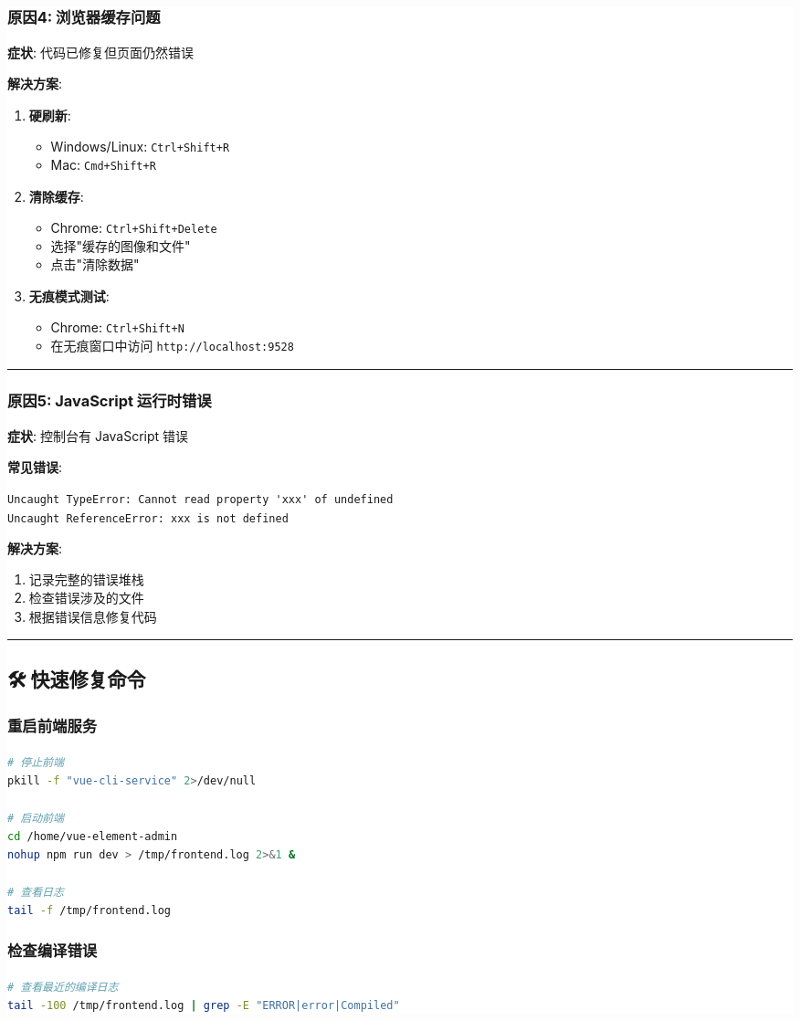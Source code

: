 ### 原因4: 浏览器缓存问题

**症状**: 代码已修复但页面仍然错误

**解决方案**:
1. **硬刷新**:
   - Windows/Linux: `Ctrl+Shift+R`
   - Mac: `Cmd+Shift+R`

2. **清除缓存**:
   - Chrome: `Ctrl+Shift+Delete`
   - 选择"缓存的图像和文件"
   - 点击"清除数据"

3. **无痕模式测试**:
   - Chrome: `Ctrl+Shift+N`
   - 在无痕窗口中访问 `http://localhost:9528`

---

### 原因5: JavaScript 运行时错误

**症状**: 控制台有 JavaScript 错误

**常见错误**:
```
Uncaught TypeError: Cannot read property 'xxx' of undefined
Uncaught ReferenceError: xxx is not defined
```

**解决方案**:
1. 记录完整的错误堆栈
2. 检查错误涉及的文件
3. 根据错误信息修复代码

---

## 🛠️ 快速修复命令

### 重启前端服务
```bash
# 停止前端
pkill -f "vue-cli-service" 2>/dev/null

# 启动前端
cd /home/vue-element-admin
nohup npm run dev > /tmp/frontend.log 2>&1 &

# 查看日志
tail -f /tmp/frontend.log
```

### 检查编译错误
```bash
# 查看最近的编译日志
tail -100 /tmp/frontend.log | grep -E "ERROR|error|Compiled"
```
